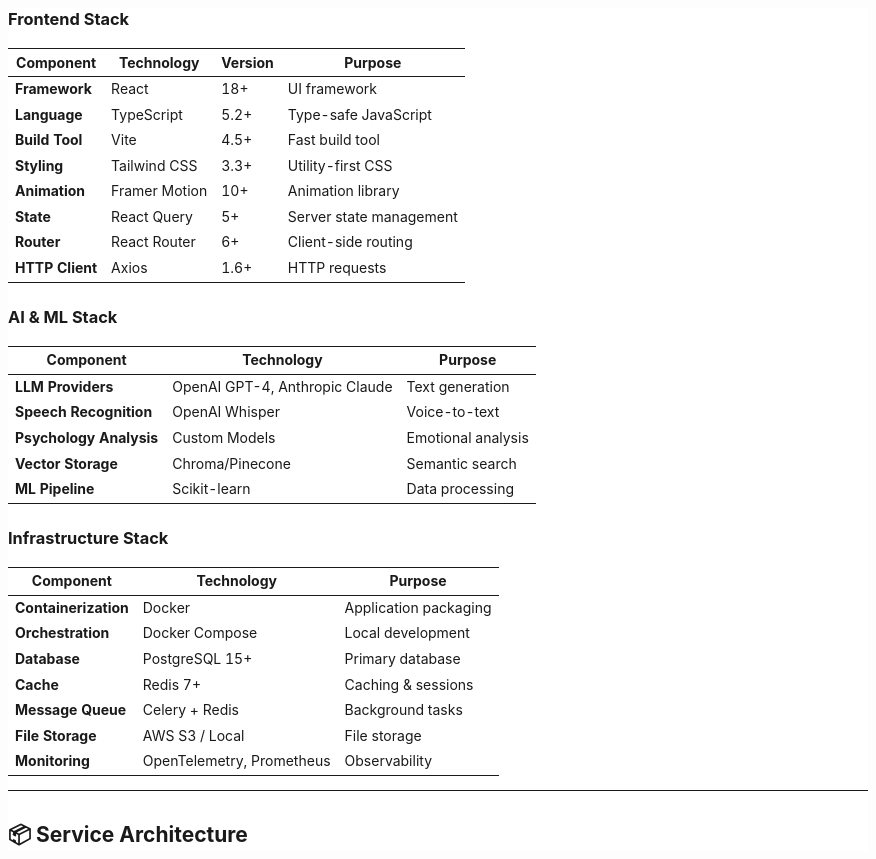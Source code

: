 ### **Frontend Stack**

| Component | Technology | Version | Purpose |
|-----------|------------|---------|---------|
| **Framework** | React | 18+ | UI framework |
| **Language** | TypeScript | 5.2+ | Type-safe JavaScript |
| **Build Tool** | Vite | 4.5+ | Fast build tool |
| **Styling** | Tailwind CSS | 3.3+ | Utility-first CSS |
| **Animation** | Framer Motion | 10+ | Animation library |
| **State** | React Query | 5+ | Server state management |
| **Router** | React Router | 6+ | Client-side routing |
| **HTTP Client** | Axios | 1.6+ | HTTP requests |

### **AI & ML Stack**

| Component | Technology | Purpose |
|-----------|------------|---------|
| **LLM Providers** | OpenAI GPT-4, Anthropic Claude | Text generation |
| **Speech Recognition** | OpenAI Whisper | Voice-to-text |
| **Psychology Analysis** | Custom Models | Emotional analysis |
| **Vector Storage** | Chroma/Pinecone | Semantic search |
| **ML Pipeline** | Scikit-learn | Data processing |

### **Infrastructure Stack**

| Component | Technology | Purpose |
|-----------|------------|---------|
| **Containerization** | Docker | Application packaging |
| **Orchestration** | Docker Compose | Local development |
| **Database** | PostgreSQL 15+ | Primary database |
| **Cache** | Redis 7+ | Caching & sessions |
| **Message Queue** | Celery + Redis | Background tasks |
| **File Storage** | AWS S3 / Local | File storage |
| **Monitoring** | OpenTelemetry, Prometheus | Observability |

---

## 📦 Service Architecture
